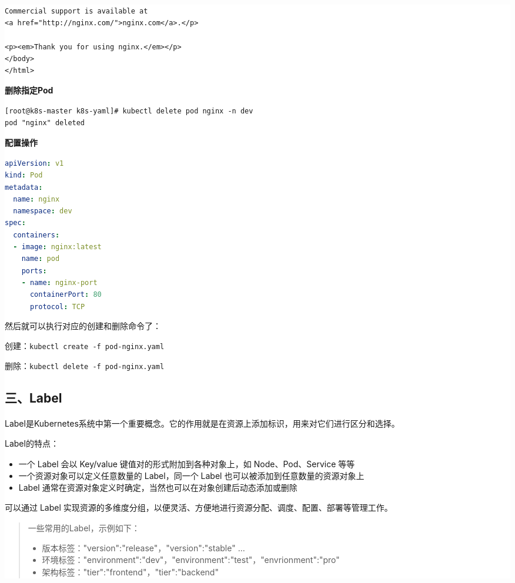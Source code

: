 ```shell
Commercial support is available at
<a href="http://nginx.com/">nginx.com</a>.</p>

<p><em>Thank you for using nginx.</em></p>
</body>
</html>
```

**删除指定Pod**

```shell
[root@k8s-master k8s-yaml]# kubectl delete pod nginx -n dev
pod "nginx" deleted
```

**配置操作**

```yaml
apiVersion: v1
kind: Pod
metadata:
  name: nginx
  namespace: dev
spec:
  containers:
  - image: nginx:latest
    name: pod
    ports:
    - name: nginx-port
      containerPort: 80
      protocol: TCP
```

然后就可以执行对应的创建和删除命令了：

创建：`kubectl create -f pod-nginx.yaml`

删除：`kubectl delete -f pod-nginx.yaml`



## 三、Label

Label是Kubernetes系统中第一个重要概念。它的作用就是在资源上添加标识，用来对它们进行区分和选择。

Label的特点：

- 一个 Label 会以 Key/value 键值对的形式附加到各种对象上，如 Node、Pod、Service 等等
- 一个资源对象可以定义任意数量的 Label，同一个 Label 也可以被添加到任意数量的资源对象上
- Label 通常在资源对象定义时确定，当然也可以在对象创建后动态添加或删除

可以通过 Label 实现资源的多维度分组，以便灵活、方便地进行资源分配、调度、配置、部署等管理工作。

> 一些常用的Label，示例如下：
>
> - 版本标签："version":"release"，"version":"stable" ...
> - 环境标签："environment":"dev"，"environment":"test"，"envrionment":"pro"
> - 架构标签："tier":"frontend"，"tier":"backend"
